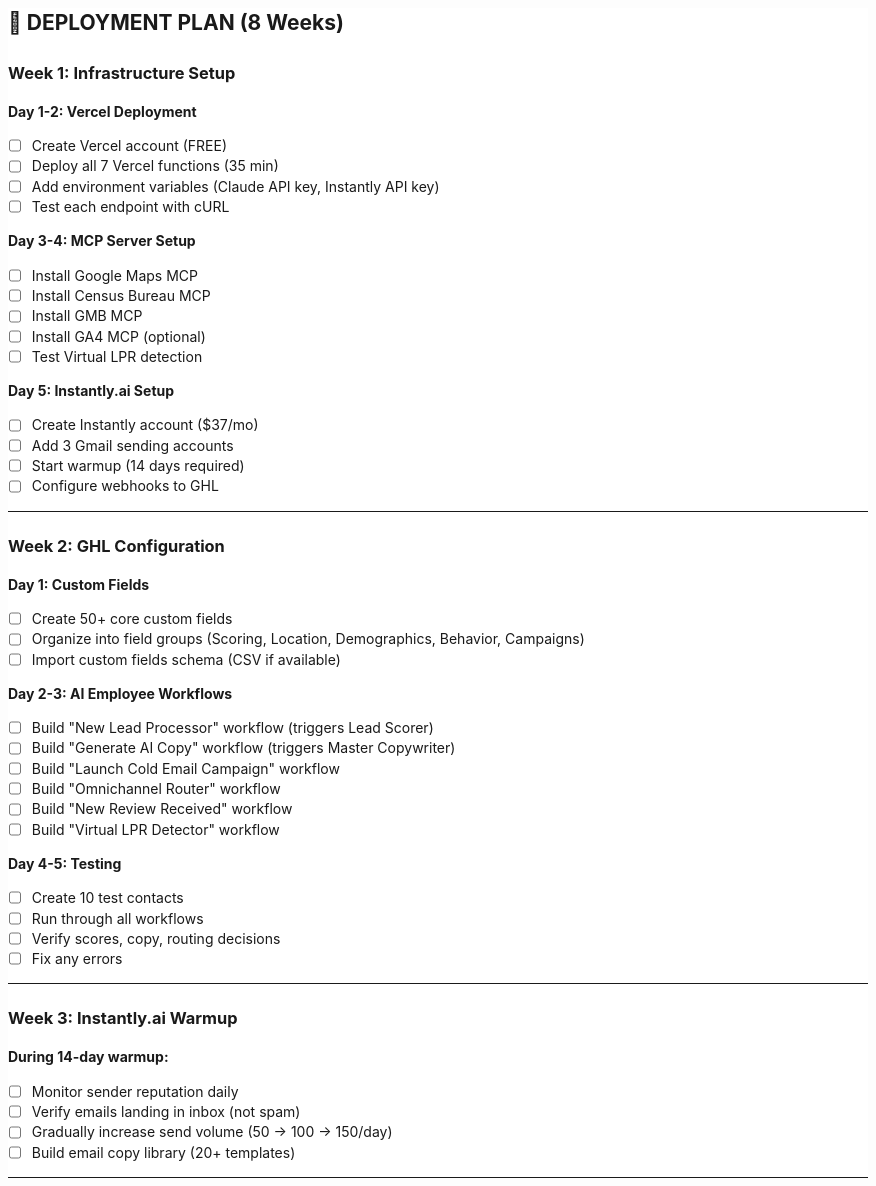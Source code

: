 
## 🚀 DEPLOYMENT PLAN (8 Weeks)

### Week 1: Infrastructure Setup

**Day 1-2: Vercel Deployment**
- [ ] Create Vercel account (FREE)
- [ ] Deploy all 7 Vercel functions (35 min)
- [ ] Add environment variables (Claude API key, Instantly API key)
- [ ] Test each endpoint with cURL

**Day 3-4: MCP Server Setup**
- [ ] Install Google Maps MCP
- [ ] Install Census Bureau MCP
- [ ] Install GMB MCP
- [ ] Install GA4 MCP (optional)
- [ ] Test Virtual LPR detection

**Day 5: Instantly.ai Setup**
- [ ] Create Instantly account ($37/mo)
- [ ] Add 3 Gmail sending accounts
- [ ] Start warmup (14 days required)
- [ ] Configure webhooks to GHL

---

### Week 2: GHL Configuration

**Day 1: Custom Fields**
- [ ] Create 50+ core custom fields
- [ ] Organize into field groups (Scoring, Location, Demographics, Behavior, Campaigns)
- [ ] Import custom fields schema (CSV if available)

**Day 2-3: AI Employee Workflows**
- [ ] Build "New Lead Processor" workflow (triggers Lead Scorer)
- [ ] Build "Generate AI Copy" workflow (triggers Master Copywriter)
- [ ] Build "Launch Cold Email Campaign" workflow
- [ ] Build "Omnichannel Router" workflow
- [ ] Build "New Review Received" workflow
- [ ] Build "Virtual LPR Detector" workflow

**Day 4-5: Testing**
- [ ] Create 10 test contacts
- [ ] Run through all workflows
- [ ] Verify scores, copy, routing decisions
- [ ] Fix any errors

---

### Week 3: Instantly.ai Warmup

**During 14-day warmup:**
- [ ] Monitor sender reputation daily
- [ ] Verify emails landing in inbox (not spam)
- [ ] Gradually increase send volume (50 → 100 → 150/day)
- [ ] Build email copy library (20+ templates)

---